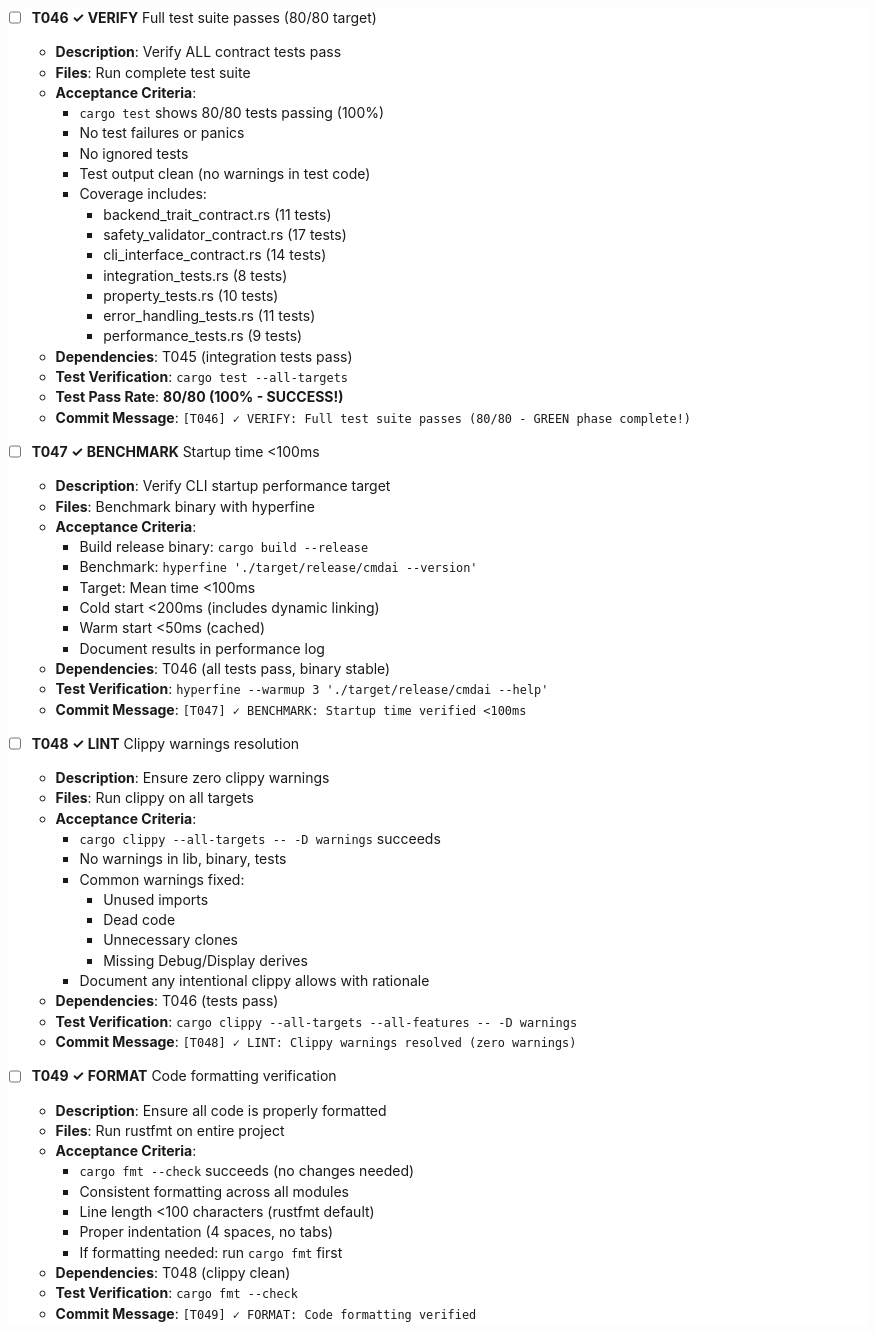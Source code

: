 - [ ] **T046 ✓ VERIFY** Full test suite passes (80/80 target)
  - **Description**: Verify ALL contract tests pass
  - **Files**: Run complete test suite
  - **Acceptance Criteria**:
    - `cargo test` shows 80/80 tests passing (100%)
    - No test failures or panics
    - No ignored tests
    - Test output clean (no warnings in test code)
    - Coverage includes:
      * backend_trait_contract.rs (11 tests)
      * safety_validator_contract.rs (17 tests)
      * cli_interface_contract.rs (14 tests)
      * integration_tests.rs (8 tests)
      * property_tests.rs (10 tests)
      * error_handling_tests.rs (11 tests)
      * performance_tests.rs (9 tests)
  - **Dependencies**: T045 (integration tests pass)
  - **Test Verification**: `cargo test --all-targets`
  - **Test Pass Rate**: **80/80 (100% - SUCCESS!)**
  - **Commit Message**: `[T046] ✓ VERIFY: Full test suite passes (80/80 - GREEN phase complete!)`

- [ ] **T047 ✓ BENCHMARK** Startup time <100ms
  - **Description**: Verify CLI startup performance target
  - **Files**: Benchmark binary with hyperfine
  - **Acceptance Criteria**:
    - Build release binary: `cargo build --release`
    - Benchmark: `hyperfine './target/release/cmdai --version'`
    - Target: Mean time <100ms
    - Cold start <200ms (includes dynamic linking)
    - Warm start <50ms (cached)
    - Document results in performance log
  - **Dependencies**: T046 (all tests pass, binary stable)
  - **Test Verification**: `hyperfine --warmup 3 './target/release/cmdai --help'`
  - **Commit Message**: `[T047] ✓ BENCHMARK: Startup time verified <100ms`

- [ ] **T048 ✓ LINT** Clippy warnings resolution
  - **Description**: Ensure zero clippy warnings
  - **Files**: Run clippy on all targets
  - **Acceptance Criteria**:
    - `cargo clippy --all-targets -- -D warnings` succeeds
    - No warnings in lib, binary, tests
    - Common warnings fixed:
      * Unused imports
      * Dead code
      * Unnecessary clones
      * Missing Debug/Display derives
    - Document any intentional clippy allows with rationale
  - **Dependencies**: T046 (tests pass)
  - **Test Verification**: `cargo clippy --all-targets --all-features -- -D warnings`
  - **Commit Message**: `[T048] ✓ LINT: Clippy warnings resolved (zero warnings)`

- [ ] **T049 ✓ FORMAT** Code formatting verification
  - **Description**: Ensure all code is properly formatted
  - **Files**: Run rustfmt on entire project
  - **Acceptance Criteria**:
    - `cargo fmt --check` succeeds (no changes needed)
    - Consistent formatting across all modules
    - Line length <100 characters (rustfmt default)
    - Proper indentation (4 spaces, no tabs)
    - If formatting needed: run `cargo fmt` first
  - **Dependencies**: T048 (clippy clean)
  - **Test Verification**: `cargo fmt --check`
  - **Commit Message**: `[T049] ✓ FORMAT: Code formatting verified`
